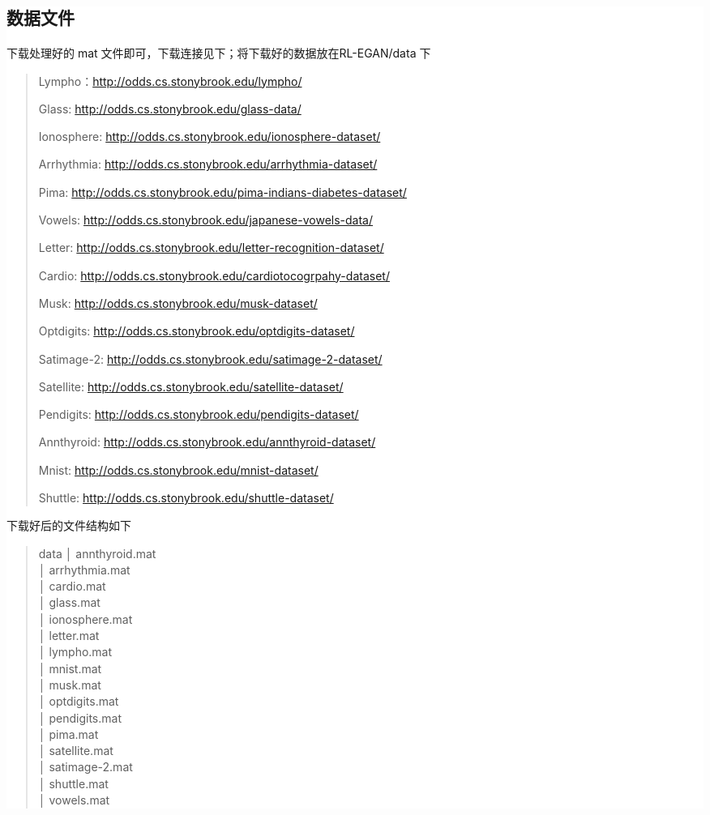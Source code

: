 ## 数据文件

下载处理好的 mat 文件即可，下载连接见下；将下载好的数据放在RL-EGAN/data 下

> Lympho：<http://odds.cs.stonybrook.edu/lympho/>
>
> Glass:  <http://odds.cs.stonybrook.edu/glass-data/>
>
> Ionosphere:  <http://odds.cs.stonybrook.edu/ionosphere-dataset/>
>
> Arrhythmia:  <http://odds.cs.stonybrook.edu/arrhythmia-dataset/>
>
> Pima:  <http://odds.cs.stonybrook.edu/pima-indians-diabetes-dataset/>
>
> Vowels:  <http://odds.cs.stonybrook.edu/japanese-vowels-data/>
>
> Letter:  <http://odds.cs.stonybrook.edu/letter-recognition-dataset/>
>
> Cardio:  <http://odds.cs.stonybrook.edu/cardiotocogrpahy-dataset/>
>
> Musk:  <http://odds.cs.stonybrook.edu/musk-dataset/>
>
> Optdigits:  <http://odds.cs.stonybrook.edu/optdigits-dataset/>
>
> Satimage-2:  <http://odds.cs.stonybrook.edu/satimage-2-dataset/>
>
> Satellite:  <http://odds.cs.stonybrook.edu/satellite-dataset/>
>
> Pendigits:  <http://odds.cs.stonybrook.edu/pendigits-dataset/>
>
> Annthyroid:  <http://odds.cs.stonybrook.edu/annthyroid-dataset/>
>
> Mnist:  <http://odds.cs.stonybrook.edu/mnist-dataset/>
>
> Shuttle:  <http://odds.cs.stonybrook.edu/shuttle-dataset/>
>

下载好后的文件结构如下

> data
> │ annthyroid.mat  
> │ arrhythmia.mat  
> │ cardio.mat  
> │ glass.mat  
> │ ionosphere.mat  
> │ letter.mat  
> │ lympho.mat  
> │ mnist.mat  
> │ musk.mat  
> │ optdigits.mat  
> │ pendigits.mat  
> │ pima.mat  
> │ satellite.mat  
> │ satimage-2.mat  
> │ shuttle.mat  
> │ vowels.mat
